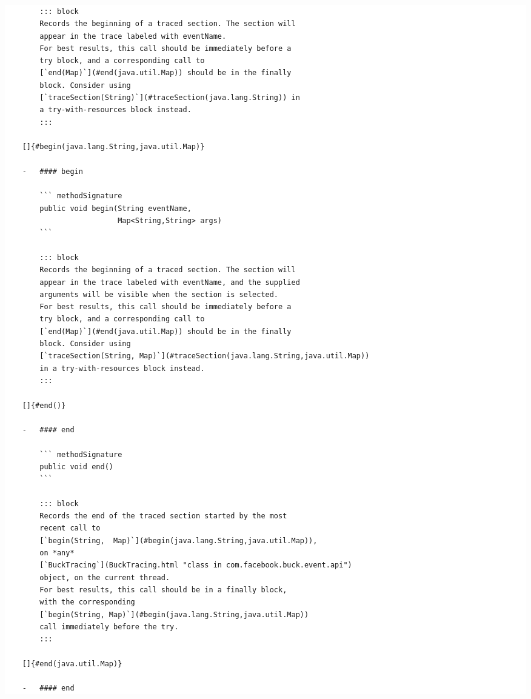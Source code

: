             ::: block
            Records the beginning of a traced section. The section will
            appear in the trace labeled with eventName.
            For best results, this call should be immediately before a
            try block, and a corresponding call to
            [`end(Map)`](#end(java.util.Map)) should be in the finally
            block. Consider using
            [`traceSection(String)`](#traceSection(java.lang.String)) in
            a try-with-resources block instead.
            :::

        []{#begin(java.lang.String,java.util.Map)}

        -   #### begin

            ``` methodSignature
            public void begin​(String eventName,
                              Map<String,​String> args)
            ```

            ::: block
            Records the beginning of a traced section. The section will
            appear in the trace labeled with eventName, and the supplied
            arguments will be visible when the section is selected.
            For best results, this call should be immediately before a
            try block, and a corresponding call to
            [`end(Map)`](#end(java.util.Map)) should be in the finally
            block. Consider using
            [`traceSection(String, Map)`](#traceSection(java.lang.String,java.util.Map))
            in a try-with-resources block instead.
            :::

        []{#end()}

        -   #### end

            ``` methodSignature
            public void end()
            ```

            ::: block
            Records the end of the traced section started by the most
            recent call to
            [`begin(String,  Map)`](#begin(java.lang.String,java.util.Map)),
            on *any*
            [`BuckTracing`](BuckTracing.html "class in com.facebook.buck.event.api")
            object, on the current thread.
            For best results, this call should be in a finally block,
            with the corresponding
            [`begin(String, Map)`](#begin(java.lang.String,java.util.Map))
            call immediately before the try.
            :::

        []{#end(java.util.Map)}

        -   #### end
